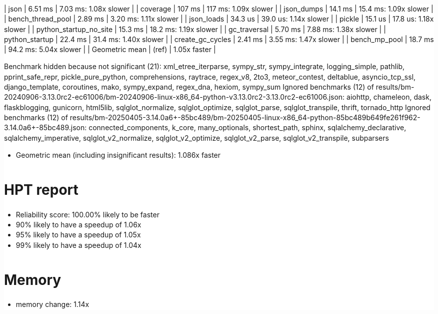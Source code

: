 | json                       | 6.51 ms                                                      | 7.03 ms: 1.08x slower                                                  |
| coverage                   | 107 ms                                                       | 117 ms: 1.09x slower                                                   |
| json_dumps                 | 14.1 ms                                                      | 15.4 ms: 1.09x slower                                                  |
| bench_thread_pool          | 2.89 ms                                                      | 3.20 ms: 1.11x slower                                                  |
| json_loads                 | 34.3 us                                                      | 39.0 us: 1.14x slower                                                  |
| pickle                     | 15.1 us                                                      | 17.8 us: 1.18x slower                                                  |
| python_startup_no_site     | 15.3 ms                                                      | 18.2 ms: 1.19x slower                                                  |
| gc_traversal               | 5.70 ms                                                      | 7.88 ms: 1.38x slower                                                  |
| python_startup             | 22.4 ms                                                      | 31.4 ms: 1.40x slower                                                  |
| create_gc_cycles           | 2.41 ms                                                      | 3.55 ms: 1.47x slower                                                  |
| bench_mp_pool              | 18.7 ms                                                      | 94.2 ms: 5.04x slower                                                  |
| Geometric mean             | (ref)                                                        | 1.05x faster                                                           |

Benchmark hidden because not significant (21): xml_etree_iterparse, sympy_str, sympy_integrate, logging_simple, pathlib, pprint_safe_repr, pickle_pure_python, comprehensions, raytrace, regex_v8, 2to3, meteor_contest, deltablue, asyncio_tcp_ssl, django_template, coroutines, mako, sympy_expand, regex_dna, hexiom, sympy_sum
Ignored benchmarks (12) of results/bm-20240906-3.13.0rc2-ec61006/bm-20240906-linux-x86_64-python-v3.13.0rc2-3.13.0rc2-ec61006.json: aiohttp, chameleon, dask, flaskblogging, gunicorn, html5lib, sqlglot_normalize, sqlglot_optimize, sqlglot_parse, sqlglot_transpile, thrift, tornado_http
Ignored benchmarks (12) of results/bm-20250405-3.14.0a6+-85bc489/bm-20250405-linux-x86_64-python-85bc489b649fe261f962-3.14.0a6+-85bc489.json: connected_components, k_core, many_optionals, shortest_path, sphinx, sqlalchemy_declarative, sqlalchemy_imperative, sqlglot_v2_normalize, sqlglot_v2_optimize, sqlglot_v2_parse, sqlglot_v2_transpile, subparsers

- Geometric mean (including insignificant results): 1.086x faster

# HPT report

- Reliability score: 100.00% likely to be faster
- 90% likely to have a speedup of 1.06x
- 95% likely to have a speedup of 1.05x
- 99% likely to have a speedup of 1.04x

# Memory
- memory change: 1.14x